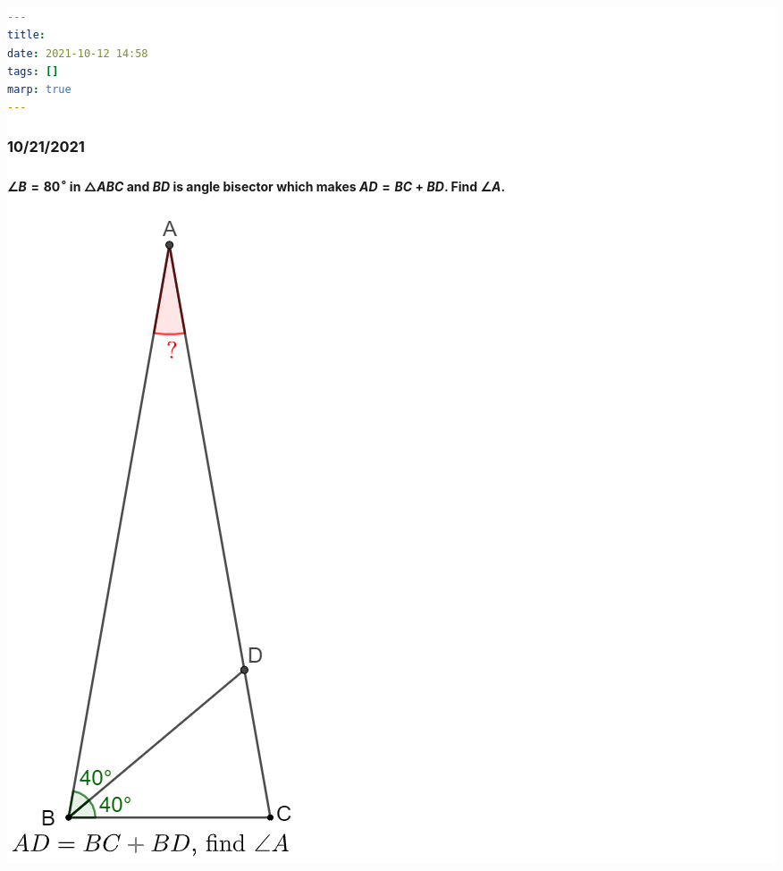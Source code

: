 ```yaml
---
title:
date: 2021-10-12 14:58
tags: []
marp: true
---
```


### 10/21/2021

#### $\angle{B}=80^{\circ}$ in $\triangle{ABC}$ and $BD$ is angle bisector which makes $AD=BC+BD$. Find $\angle{A}$.

![image-20211104144756045](/assets/images/2021/image-20211104144756045.png)
